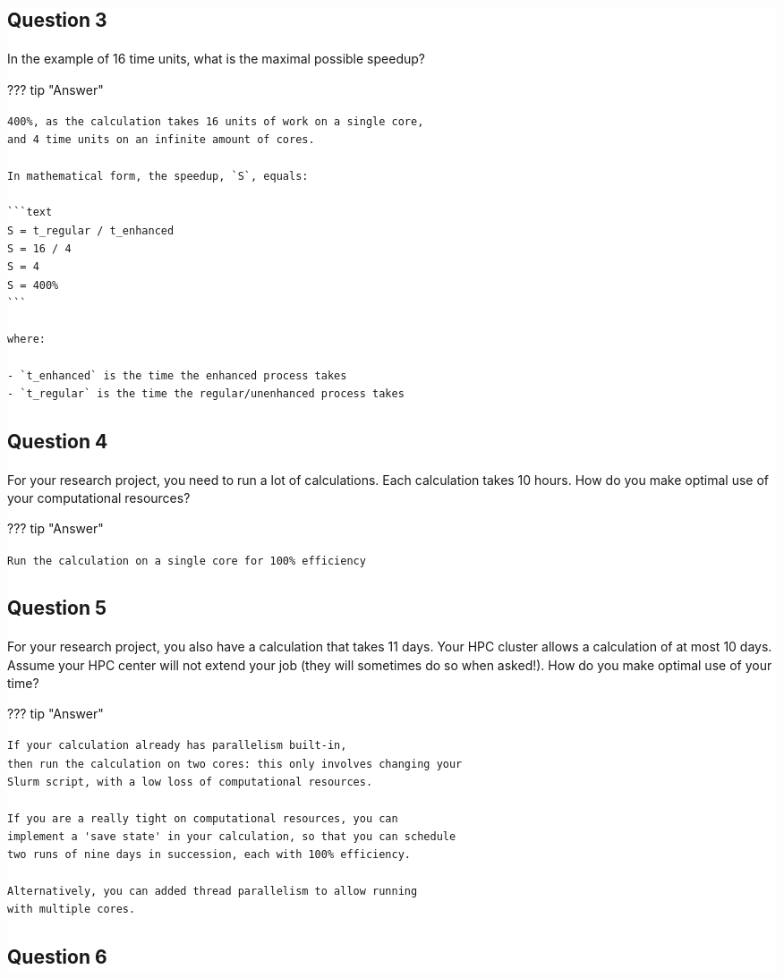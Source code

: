 ## Question 3

In the example of 16 time units, what is the maximal possible speedup?

??? tip "Answer"

    400%, as the calculation takes 16 units of work on a single core,
    and 4 time units on an infinite amount of cores.

    In mathematical form, the speedup, `S`, equals:

    ```text
    S = t_regular / t_enhanced
    S = 16 / 4
    S = 4
    S = 400%
    ```
    
    where:

    - `t_enhanced` is the time the enhanced process takes
    - `t_regular` is the time the regular/unenhanced process takes

## Question 4

For your research project, you need to run a lot of calculations.
Each calculation takes 10 hours. How do you make optimal use
of your computational resources?

??? tip "Answer"

    Run the calculation on a single core for 100% efficiency

## Question 5

For your research project, you also have a calculation that takes 11 days.
Your HPC cluster allows a calculation of at most 10 days.
Assume your HPC center will not extend your job (they will sometimes do so when asked!).
How do you make optimal use of your time?

??? tip "Answer"

    If your calculation already has parallelism built-in,
    then run the calculation on two cores: this only involves changing your
    Slurm script, with a low loss of computational resources.

    If you are a really tight on computational resources, you can
    implement a 'save state' in your calculation, so that you can schedule
    two runs of nine days in succession, each with 100% efficiency.

    Alternatively, you can added thread parallelism to allow running
    with multiple cores.

## Question 6
